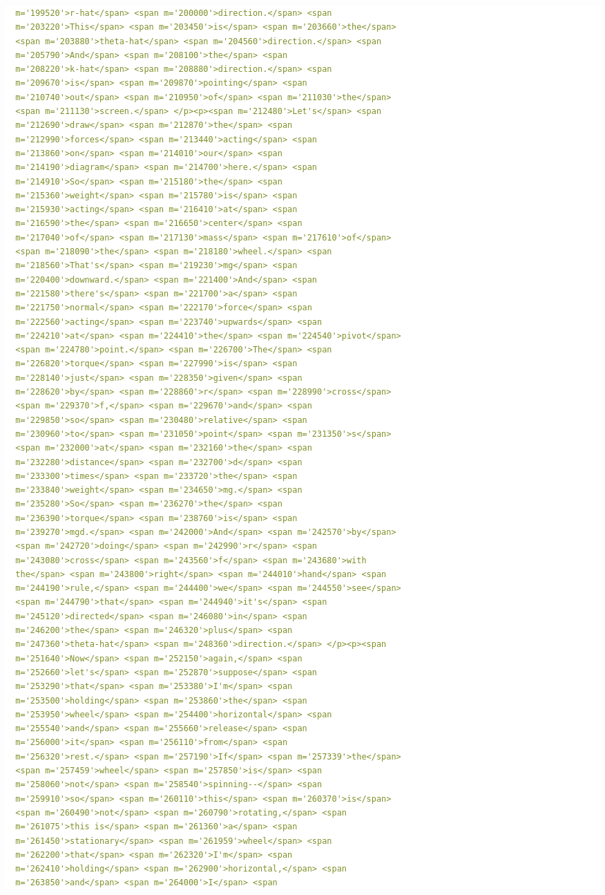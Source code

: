 ```yaml
  m='199520'>r-hat</span> <span m='200000'>direction.</span> <span
  m='203220'>This</span> <span m='203450'>is</span> <span m='203660'>the</span>
  <span m='203880'>theta-hat</span> <span m='204560'>direction.</span> <span
  m='205790'>And</span> <span m='208100'>the</span> <span
  m='208220'>k-hat</span> <span m='208880'>direction.</span> <span
  m='209670'>is</span> <span m='209870'>pointing</span> <span
  m='210740'>out</span> <span m='210950'>of</span> <span m='211030'>the</span>
  <span m='211130'>screen.</span> </p><p><span m='212480'>Let's</span> <span
  m='212690'>draw</span> <span m='212870'>the</span> <span
  m='212990'>forces</span> <span m='213440'>acting</span> <span
  m='213860'>on</span> <span m='214010'>our</span> <span
  m='214190'>diagram</span> <span m='214700'>here.</span> <span
  m='214910'>So</span> <span m='215180'>the</span> <span
  m='215360'>weight</span> <span m='215780'>is</span> <span
  m='215930'>acting</span> <span m='216410'>at</span> <span
  m='216590'>the</span> <span m='216650'>center</span> <span
  m='217040'>of</span> <span m='217130'>mass</span> <span m='217610'>of</span>
  <span m='218090'>the</span> <span m='218180'>wheel.</span> <span
  m='218560'>That's</span> <span m='219230'>mg</span> <span
  m='220400'>downward.</span> <span m='221400'>And</span> <span
  m='221580'>there's</span> <span m='221700'>a</span> <span
  m='221750'>normal</span> <span m='222170'>force</span> <span
  m='222560'>acting</span> <span m='223740'>upwards</span> <span
  m='224210'>at</span> <span m='224410'>the</span> <span m='224540'>pivot</span>
  <span m='224780'>point.</span> <span m='226700'>The</span> <span
  m='226820'>torque</span> <span m='227990'>is</span> <span
  m='228140'>just</span> <span m='228350'>given</span> <span
  m='228620'>by</span> <span m='228860'>r</span> <span m='228990'>cross</span>
  <span m='229370'>f,</span> <span m='229670'>and</span> <span
  m='229850'>so</span> <span m='230480'>relative</span> <span
  m='230960'>to</span> <span m='231050'>point</span> <span m='231350'>s</span>
  <span m='232000'>at</span> <span m='232160'>the</span> <span
  m='232280'>distance</span> <span m='232700'>d</span> <span
  m='233300'>times</span> <span m='233720'>the</span> <span
  m='233840'>weight</span> <span m='234650'>mg.</span> <span
  m='235280'>So</span> <span m='236270'>the</span> <span
  m='236390'>torque</span> <span m='238760'>is</span> <span
  m='239270'>mgd.</span> <span m='242000'>And</span> <span m='242570'>by</span>
  <span m='242720'>doing</span> <span m='242990'>r</span> <span
  m='243080'>cross</span> <span m='243560'>f</span> <span m='243680'>with
  the</span> <span m='243800'>right</span> <span m='244010'>hand</span> <span
  m='244190'>rule,</span> <span m='244400'>we</span> <span m='244550'>see</span>
  <span m='244790'>that</span> <span m='244940'>it's</span> <span
  m='245120'>directed</span> <span m='246080'>in</span> <span
  m='246200'>the</span> <span m='246320'>plus</span> <span
  m='247360'>theta-hat</span> <span m='248360'>direction.</span> </p><p><span
  m='251640'>Now</span> <span m='252150'>again,</span> <span
  m='252660'>let's</span> <span m='252870'>suppose</span> <span
  m='253290'>that</span> <span m='253380'>I'm</span> <span
  m='253500'>holding</span> <span m='253860'>the</span> <span
  m='253950'>wheel</span> <span m='254400'>horizontal</span> <span
  m='255540'>and</span> <span m='255660'>release</span> <span
  m='256000'>it</span> <span m='256110'>from</span> <span
  m='256320'>rest.</span> <span m='257190'>If</span> <span m='257339'>the</span>
  <span m='257459'>wheel</span> <span m='257850'>is</span> <span
  m='258060'>not</span> <span m='258540'>spinning--</span> <span
  m='259910'>so</span> <span m='260110'>this</span> <span m='260370'>is</span>
  <span m='260490'>not</span> <span m='260790'>rotating,</span> <span
  m='261075'>this is</span> <span m='261360'>a</span> <span
  m='261450'>stationary</span> <span m='261959'>wheel</span> <span
  m='262200'>that</span> <span m='262320'>I'm</span> <span
  m='262410'>holding</span> <span m='262900'>horizontal,</span> <span
  m='263850'>and</span> <span m='264000'>I</span> <span
```